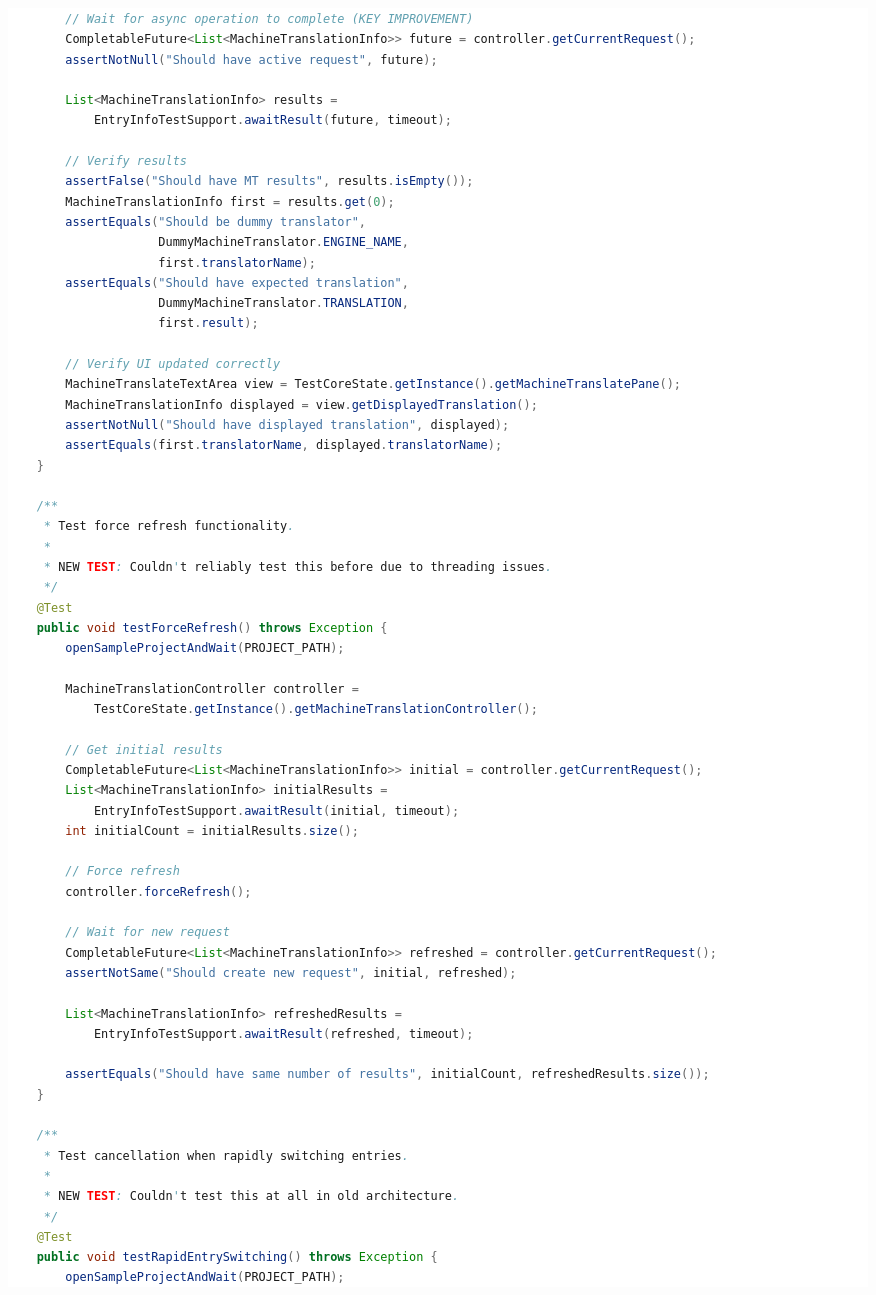 ```java
        // Wait for async operation to complete (KEY IMPROVEMENT)
        CompletableFuture<List<MachineTranslationInfo>> future = controller.getCurrentRequest();
        assertNotNull("Should have active request", future);
        
        List<MachineTranslationInfo> results = 
            EntryInfoTestSupport.awaitResult(future, timeout);
        
        // Verify results
        assertFalse("Should have MT results", results.isEmpty());
        MachineTranslationInfo first = results.get(0);
        assertEquals("Should be dummy translator", 
                     DummyMachineTranslator.ENGINE_NAME, 
                     first.translatorName);
        assertEquals("Should have expected translation",
                     DummyMachineTranslator.TRANSLATION, 
                     first.result);
        
        // Verify UI updated correctly
        MachineTranslateTextArea view = TestCoreState.getInstance().getMachineTranslatePane();
        MachineTranslationInfo displayed = view.getDisplayedTranslation();
        assertNotNull("Should have displayed translation", displayed);
        assertEquals(first.translatorName, displayed.translatorName);
    }
    
    /**
     * Test force refresh functionality.
     * 
     * NEW TEST: Couldn't reliably test this before due to threading issues.
     */
    @Test
    public void testForceRefresh() throws Exception {
        openSampleProjectAndWait(PROJECT_PATH);
        
        MachineTranslationController controller = 
            TestCoreState.getInstance().getMachineTranslationController();
        
        // Get initial results
        CompletableFuture<List<MachineTranslationInfo>> initial = controller.getCurrentRequest();
        List<MachineTranslationInfo> initialResults = 
            EntryInfoTestSupport.awaitResult(initial, timeout);
        int initialCount = initialResults.size();
        
        // Force refresh
        controller.forceRefresh();
        
        // Wait for new request
        CompletableFuture<List<MachineTranslationInfo>> refreshed = controller.getCurrentRequest();
        assertNotSame("Should create new request", initial, refreshed);
        
        List<MachineTranslationInfo> refreshedResults = 
            EntryInfoTestSupport.awaitResult(refreshed, timeout);
        
        assertEquals("Should have same number of results", initialCount, refreshedResults.size());
    }
    
    /**
     * Test cancellation when rapidly switching entries.
     * 
     * NEW TEST: Couldn't test this at all in old architecture.
     */
    @Test
    public void testRapidEntrySwitching() throws Exception {
        openSampleProjectAndWait(PROJECT_PATH);
```